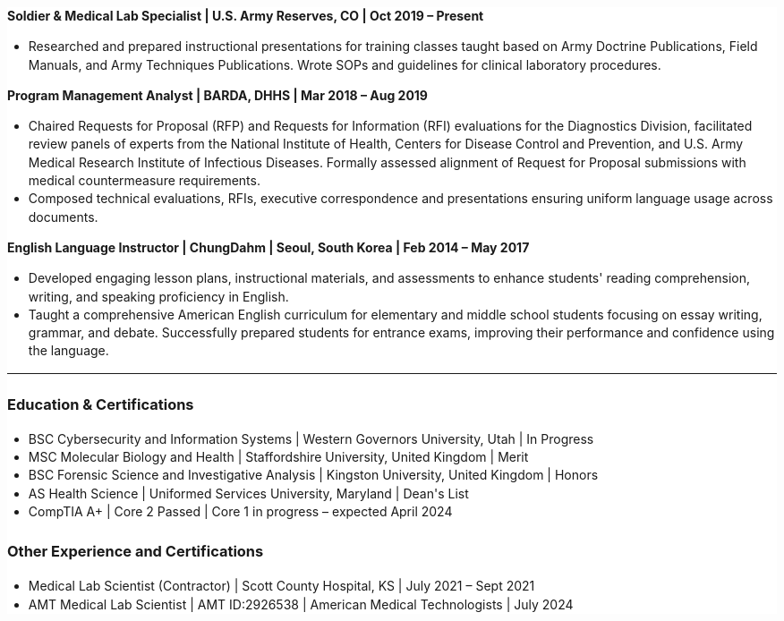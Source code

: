 **Soldier & Medical Lab Specialist | U.S. Army Reserves, CO | Oct 2019 – Present**  
- Researched and prepared instructional presentations for training classes taught based on Army Doctrine Publications, Field Manuals, and Army Techniques Publications. Wrote SOPs and guidelines for clinical laboratory procedures. 


**Program Management Analyst | BARDA, DHHS | Mar 2018 – Aug 2019**
- Chaired Requests for Proposal (RFP) and Requests for Information (RFI) evaluations for the Diagnostics Division, facilitated review panels of experts from the National Institute of Health, Centers for Disease Control and Prevention, and U.S. Army Medical Research Institute of Infectious Diseases. Formally assessed alignment of Request for Proposal submissions with medical countermeasure requirements.  
- Composed technical evaluations, RFIs, executive correspondence and presentations ensuring uniform language usage across documents. 

**English Language Instructor | ChungDahm | Seoul, South Korea | Feb 2014 – May 2017**
- Developed engaging lesson plans, instructional materials, and assessments to enhance students' reading comprehension, writing, and speaking proficiency in English.  
- Taught a comprehensive American English curriculum for elementary and middle school students focusing on essay writing, grammar, and debate. Successfully prepared students for entrance exams, improving their performance and confidence using the language.  
---

### Education & Certifications
- BSC Cybersecurity and Information Systems | Western Governors University, Utah | In Progress  
- MSC Molecular Biology and Health | Staffordshire University, United Kingdom | Merit  
- BSC Forensic Science and Investigative Analysis | Kingston University, United Kingdom | Honors  
- AS Health Science | Uniformed Services University, Maryland | Dean's List  
- CompTIA A+ | Core 2 Passed | Core 1 in progress – expected April 2024


### Other Experience and Certifications

- Medical Lab Scientist (Contractor) | Scott County Hospital, KS | July 2021 – Sept 2021  
- AMT Medical Lab Scientist | AMT ID:2926538 | American Medical Technologists | July 2024

